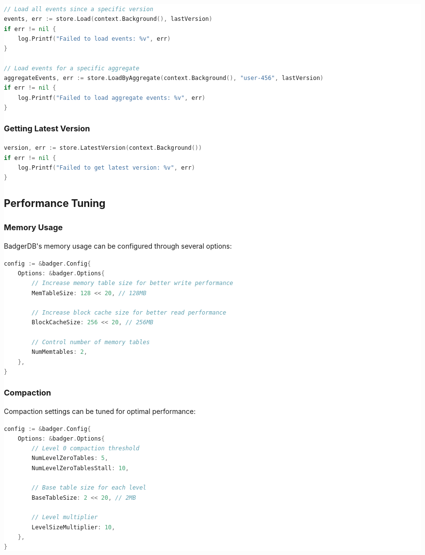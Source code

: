 ```go
// Load all events since a specific version
events, err := store.Load(context.Background(), lastVersion)
if err != nil {
    log.Printf("Failed to load events: %v", err)
}

// Load events for a specific aggregate
aggregateEvents, err := store.LoadByAggregate(context.Background(), "user-456", lastVersion)
if err != nil {
    log.Printf("Failed to load aggregate events: %v", err)
}
```

### Getting Latest Version

```go
version, err := store.LatestVersion(context.Background())
if err != nil {
    log.Printf("Failed to get latest version: %v", err)
}
```

## Performance Tuning

### Memory Usage

BadgerDB's memory usage can be configured through several options:

```go
config := &badger.Config{
    Options: &badger.Options{
        // Increase memory table size for better write performance
        MemTableSize: 128 << 20, // 128MB

        // Increase block cache size for better read performance
        BlockCacheSize: 256 << 20, // 256MB

        // Control number of memory tables
        NumMemtables: 2,
    },
}
```

### Compaction

Compaction settings can be tuned for optimal performance:

```go
config := &badger.Config{
    Options: &badger.Options{
        // Level 0 compaction threshold
        NumLevelZeroTables: 5,
        NumLevelZeroTablesStall: 10,

        // Base table size for each level
        BaseTableSize: 2 << 20, // 2MB

        // Level multiplier
        LevelSizeMultiplier: 10,
    },
}
```
